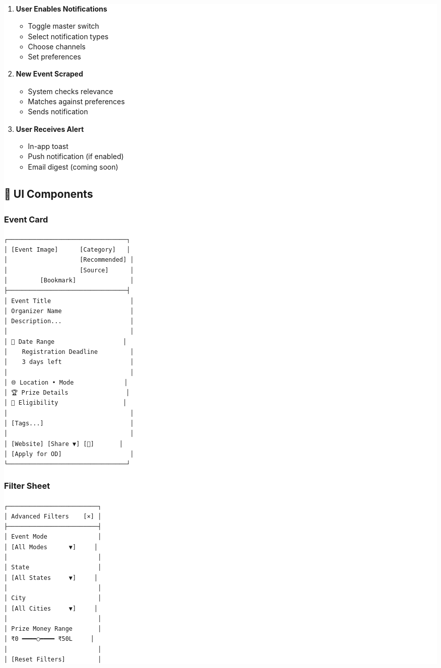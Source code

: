 1. **User Enables Notifications**
   - Toggle master switch
   - Select notification types
   - Choose channels
   - Set preferences

2. **New Event Scraped**
   - System checks relevance
   - Matches against preferences
   - Sends notification

3. **User Receives Alert**
   - In-app toast
   - Push notification (if enabled)
   - Email digest (coming soon)

## 🎨 UI Components

### Event Card

```
┌─────────────────────────────────┐
│ [Event Image]      [Category]   │
│                    [Recommended] │
│                    [Source]      │
│         [Bookmark]               │
├─────────────────────────────────┤
│ Event Title                      │
│ Organizer Name                   │
│ Description...                   │
│                                  │
│ 📅 Date Range                   │
│    Registration Deadline         │
│    3 days left                   │
│                                  │
│ 🌐 Location • Mode              │
│ 🏆 Prize Details                │
│ 👥 Eligibility                  │
│                                  │
│ [Tags...]                        │
│                                  │
│ [Website] [Share ▼] [📅]       │
│ [Apply for OD]                   │
└─────────────────────────────────┘
```

### Filter Sheet

```
┌─────────────────────────┐
│ Advanced Filters    [×] │
├─────────────────────────┤
│ Event Mode              │
│ [All Modes      ▼]     │
│                         │
│ State                   │
│ [All States     ▼]     │
│                         │
│ City                    │
│ [All Cities     ▼]     │
│                         │
│ Prize Money Range       │
│ ₹0 ━━━━○━━━━ ₹50L     │
│                         │
│ [Reset Filters]         │
```
